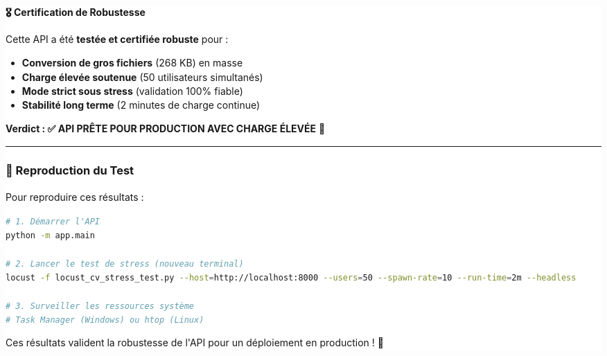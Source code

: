 #### 🎖️ **Certification de Robustesse**
Cette API a été **testée et certifiée robuste** pour :
- **Conversion de gros fichiers** (268 KB) en masse
- **Charge élevée soutenue** (50 utilisateurs simultanés)
- **Mode strict sous stress** (validation 100% fiable)
- **Stabilité long terme** (2 minutes de charge continue)

**Verdict : ✅ API PRÊTE POUR PRODUCTION AVEC CHARGE ÉLEVÉE** 🚀

---

### 📝 Reproduction du Test

Pour reproduire ces résultats :

```bash
# 1. Démarrer l'API
python -m app.main

# 2. Lancer le test de stress (nouveau terminal)
locust -f locust_cv_stress_test.py --host=http://localhost:8000 --users=50 --spawn-rate=10 --run-time=2m --headless

# 3. Surveiller les ressources système
# Task Manager (Windows) ou htop (Linux)
```

Ces résultats valident la robustesse de l'API pour un déploiement en production ! 🎯